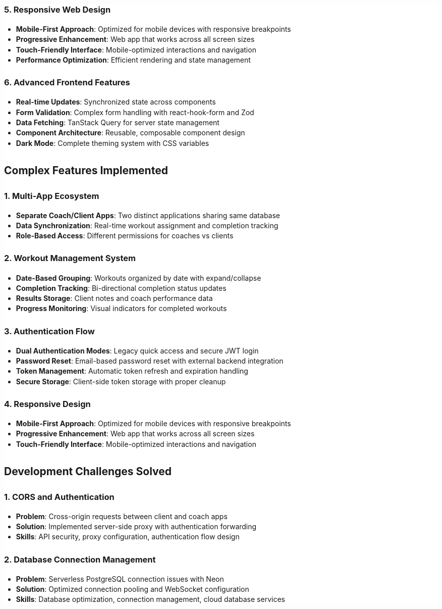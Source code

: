 ### 5. Responsive Web Design
- **Mobile-First Approach**: Optimized for mobile devices with responsive breakpoints
- **Progressive Enhancement**: Web app that works across all screen sizes
- **Touch-Friendly Interface**: Mobile-optimized interactions and navigation
- **Performance Optimization**: Efficient rendering and state management

### 6. Advanced Frontend Features
- **Real-time Updates**: Synchronized state across components
- **Form Validation**: Complex form handling with react-hook-form and Zod
- **Data Fetching**: TanStack Query for server state management
- **Component Architecture**: Reusable, composable component design
- **Dark Mode**: Complete theming system with CSS variables

## Complex Features Implemented

### 1. Multi-App Ecosystem
- **Separate Coach/Client Apps**: Two distinct applications sharing same database
- **Data Synchronization**: Real-time workout assignment and completion tracking
- **Role-Based Access**: Different permissions for coaches vs clients

### 2. Workout Management System
- **Date-Based Grouping**: Workouts organized by date with expand/collapse
- **Completion Tracking**: Bi-directional completion status updates
- **Results Storage**: Client notes and coach performance data
- **Progress Monitoring**: Visual indicators for completed workouts

### 3. Authentication Flow
- **Dual Authentication Modes**: Legacy quick access and secure JWT login
- **Password Reset**: Email-based password reset with external backend integration
- **Token Management**: Automatic token refresh and expiration handling
- **Secure Storage**: Client-side token storage with proper cleanup

### 4. Responsive Design
- **Mobile-First Approach**: Optimized for mobile devices with responsive breakpoints
- **Progressive Enhancement**: Web app that works across all screen sizes
- **Touch-Friendly Interface**: Mobile-optimized interactions and navigation

## Development Challenges Solved

### 1. CORS and Authentication
- **Problem**: Cross-origin requests between client and coach apps
- **Solution**: Implemented server-side proxy with authentication forwarding
- **Skills**: API security, proxy configuration, authentication flow design

### 2. Database Connection Management
- **Problem**: Serverless PostgreSQL connection issues with Neon
- **Solution**: Optimized connection pooling and WebSocket configuration
- **Skills**: Database optimization, connection management, cloud database services
